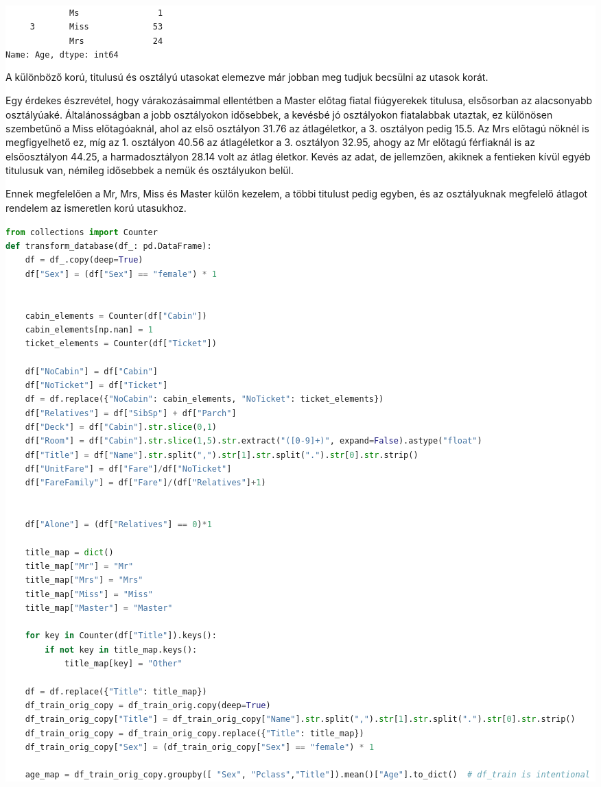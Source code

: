                  Ms                1
         3       Miss             53
                 Mrs              24
    Name: Age, dtype: int64



A különböző korú, titulusú és osztályú utasokat elemezve már jobban meg tudjuk becsülni az utasok korát.

Egy érdekes észrevétel, hogy várakozásaimmal ellentétben a Master előtag fiatal fiúgyerekek titulusa, elsősorban az alacsonyabb osztályúaké. Általánosságban a jobb osztályokon idősebbek, a kevésbé jó osztályokon fiatalabbak utaztak, ez különösen szembetűnő a Miss előtagóaknál, ahol az első osztályon 31.76 az átlagéletkor, a 3. osztályon pedig 15.5. Az Mrs előtagú nőknél is megfigyelhető ez, míg az 1. osztályon 40.56 az átlagéletkor a 3. osztályon 32.95, ahogy az Mr előtagú férfiaknál is az elsőosztályon 44.25, a harmadosztályon 28.14 volt az átlag életkor. Kevés az adat, de jellemzően, akiknek a fentieken kívül egyéb titulusuk van, némileg idősebbek a nemük és osztályukon belül.

Ennek megfelelően a Mr, Mrs, Miss és Master külön kezelem, a többi titulust pedig egyben, és az osztályuknak megfelelő átlagot rendelem az ismeretlen korú utasukhoz.



```python
from collections import Counter
def transform_database(df_: pd.DataFrame):
    df = df_.copy(deep=True)
    df["Sex"] = (df["Sex"] == "female") * 1


    cabin_elements = Counter(df["Cabin"])
    cabin_elements[np.nan] = 1
    ticket_elements = Counter(df["Ticket"])

    df["NoCabin"] = df["Cabin"]
    df["NoTicket"] = df["Ticket"]
    df = df.replace({"NoCabin": cabin_elements, "NoTicket": ticket_elements})
    df["Relatives"] = df["SibSp"] + df["Parch"]
    df["Deck"] = df["Cabin"].str.slice(0,1)
    df["Room"] = df["Cabin"].str.slice(1,5).str.extract("([0-9]+)", expand=False).astype("float")
    df["Title"] = df["Name"].str.split(",").str[1].str.split(".").str[0].str.strip()
    df["UnitFare"] = df["Fare"]/df["NoTicket"] 
    df["FareFamily"] = df["Fare"]/(df["Relatives"]+1)
    
    
    df["Alone"] = (df["Relatives"] == 0)*1
    
    title_map = dict()
    title_map["Mr"] = "Mr"
    title_map["Mrs"] = "Mrs"
    title_map["Miss"] = "Miss"
    title_map["Master"] = "Master"

    for key in Counter(df["Title"]).keys():
        if not key in title_map.keys():
            title_map[key] = "Other"

    df = df.replace({"Title": title_map})
    df_train_orig_copy = df_train_orig.copy(deep=True)
    df_train_orig_copy["Title"] = df_train_orig_copy["Name"].str.split(",").str[1].str.split(".").str[0].str.strip()
    df_train_orig_copy = df_train_orig_copy.replace({"Title": title_map})
    df_train_orig_copy["Sex"] = (df_train_orig_copy["Sex"] == "female") * 1
    
    age_map = df_train_orig_copy.groupby([ "Sex", "Pclass","Title"]).mean()["Age"].to_dict()  # df_train is intentional

```